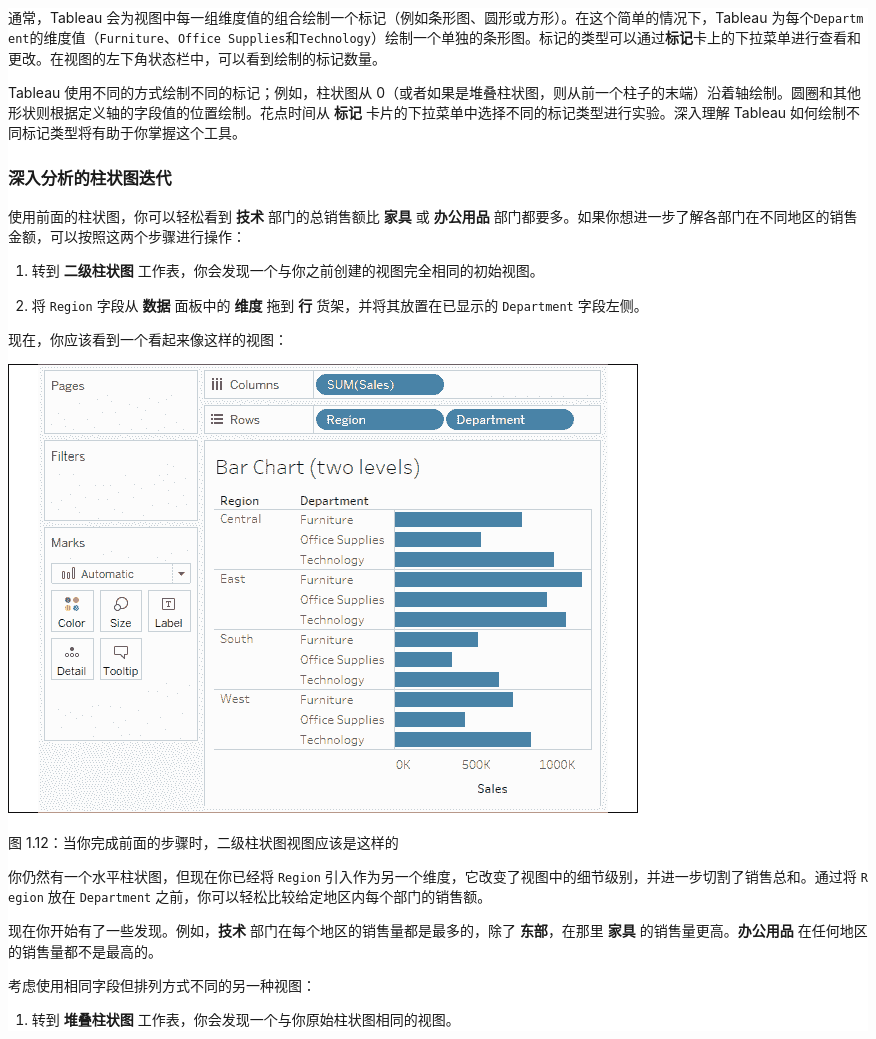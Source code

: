 通常，Tableau 会为视图中每一组维度值的组合绘制一个标记（例如条形图、圆形或方形）。在这个简单的情况下，Tableau 为每个`Department`的维度值（`Furniture`、`Office Supplies`和`Technology`）绘制一个单独的条形图。标记的类型可以通过**标记**卡上的下拉菜单进行查看和更改。在视图的左下角状态栏中，可以看到绘制的标记数量。

Tableau 使用不同的方式绘制不同的标记；例如，柱状图从 0（或者如果是堆叠柱状图，则从前一个柱子的末端）沿着轴绘制。圆圈和其他形状则根据定义轴的字段值的位置绘制。花点时间从 **标记** 卡片的下拉菜单中选择不同的标记类型进行实验。深入理解 Tableau 如何绘制不同标记类型将有助于你掌握这个工具。

### 深入分析的柱状图迭代

使用前面的柱状图，你可以轻松看到 **技术** 部门的总销售额比 **家具** 或 **办公用品** 部门都要多。如果你想进一步了解各部门在不同地区的销售金额，可以按照这两个步骤进行操作：

1.  转到 **二级柱状图** 工作表，你会发现一个与你之前创建的视图完全相同的初始视图。

1.  将 `Region` 字段从 **数据** 面板中的 **维度** 拖到 **行** 货架，并将其放置在已显示的 `Department` 字段左侧。

现在，你应该看到一个看起来像这样的视图：

![](img/B16021_01_12.png)

图 1.12：当你完成前面的步骤时，二级柱状图视图应该是这样的

你仍然有一个水平柱状图，但现在你已经将 `Region` 引入作为另一个维度，它改变了视图中的细节级别，并进一步切割了销售总和。通过将 `Region` 放在 `Department` 之前，你可以轻松比较给定地区内每个部门的销售额。

现在你开始有了一些发现。例如，**技术** 部门在每个地区的销售量都是最多的，除了 **东部**，在那里 **家具** 的销售量更高。**办公用品** 在任何地区的销售量都不是最高的。

考虑使用相同字段但排列方式不同的另一种视图：

1.  转到 **堆叠柱状图** 工作表，你会发现一个与你原始柱状图相同的视图。
